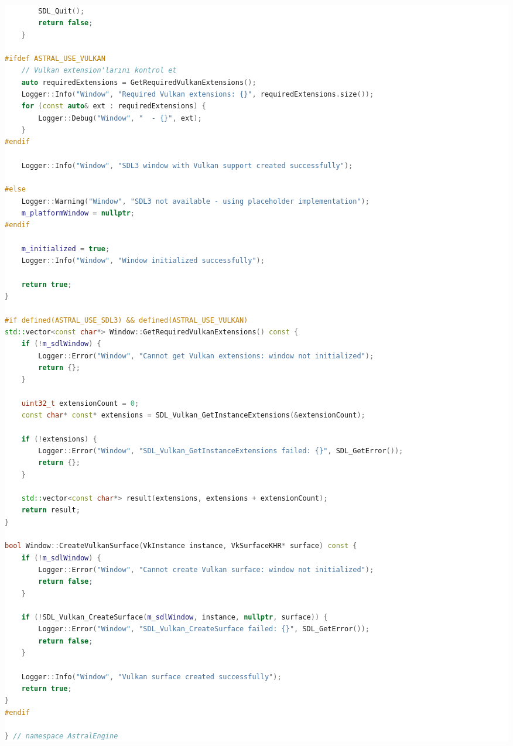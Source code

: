 ```cpp
        SDL_Quit();
        return false;
    }
    
#ifdef ASTRAL_USE_VULKAN
    // Vulkan extension'larını kontrol et
    auto requiredExtensions = GetRequiredVulkanExtensions();
    Logger::Info("Window", "Required Vulkan extensions: {}", requiredExtensions.size());
    for (const auto& ext : requiredExtensions) {
        Logger::Debug("Window", "  - {}", ext);
    }
#endif
    
    Logger::Info("Window", "SDL3 window with Vulkan support created successfully");
    
#else
    Logger::Warning("Window", "SDL3 not available - using placeholder implementation");
    m_platformWindow = nullptr;
#endif
    
    m_initialized = true;
    Logger::Info("Window", "Window initialized successfully");
    
    return true;
}

#if defined(ASTRAL_USE_SDL3) && defined(ASTRAL_USE_VULKAN)
std::vector<const char*> Window::GetRequiredVulkanExtensions() const {
    if (!m_sdlWindow) {
        Logger::Error("Window", "Cannot get Vulkan extensions: window not initialized");
        return {};
    }
    
    uint32_t extensionCount = 0;
    const char* const* extensions = SDL_Vulkan_GetInstanceExtensions(&extensionCount);
    
    if (!extensions) {
        Logger::Error("Window", "SDL_Vulkan_GetInstanceExtensions failed: {}", SDL_GetError());
        return {};
    }
    
    std::vector<const char*> result(extensions, extensions + extensionCount);
    return result;
}

bool Window::CreateVulkanSurface(VkInstance instance, VkSurfaceKHR* surface) const {
    if (!m_sdlWindow) {
        Logger::Error("Window", "Cannot create Vulkan surface: window not initialized");
        return false;
    }
    
    if (!SDL_Vulkan_CreateSurface(m_sdlWindow, instance, nullptr, surface)) {
        Logger::Error("Window", "SDL_Vulkan_CreateSurface failed: {}", SDL_GetError());
        return false;
    }
    
    Logger::Info("Window", "Vulkan surface created successfully");
    return true;
}
#endif

} // namespace AstralEngine
```